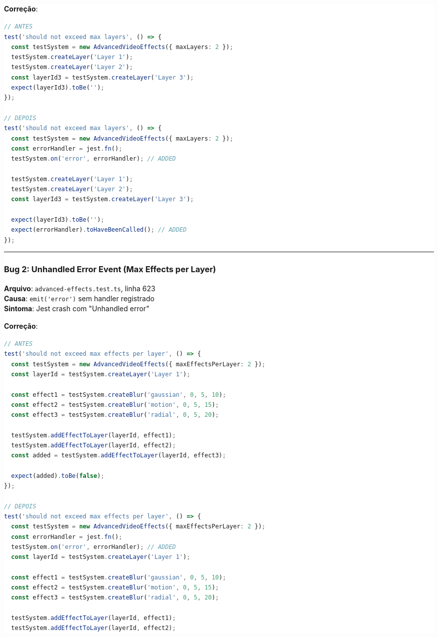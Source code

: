 **Correção**:
```typescript
// ANTES
test('should not exceed max layers', () => {
  const testSystem = new AdvancedVideoEffects({ maxLayers: 2 });
  testSystem.createLayer('Layer 1');
  testSystem.createLayer('Layer 2');
  const layerId3 = testSystem.createLayer('Layer 3');
  expect(layerId3).toBe('');
});

// DEPOIS
test('should not exceed max layers', () => {
  const testSystem = new AdvancedVideoEffects({ maxLayers: 2 });
  const errorHandler = jest.fn();
  testSystem.on('error', errorHandler); // ADDED

  testSystem.createLayer('Layer 1');
  testSystem.createLayer('Layer 2');
  const layerId3 = testSystem.createLayer('Layer 3');

  expect(layerId3).toBe('');
  expect(errorHandler).toHaveBeenCalled(); // ADDED
});
```

---

### Bug 2: Unhandled Error Event (Max Effects per Layer)

**Arquivo**: `advanced-effects.test.ts`, linha 623  
**Causa**: `emit('error')` sem handler registrado  
**Sintoma**: Jest crash com "Unhandled error"

**Correção**:
```typescript
// ANTES
test('should not exceed max effects per layer', () => {
  const testSystem = new AdvancedVideoEffects({ maxEffectsPerLayer: 2 });
  const layerId = testSystem.createLayer('Layer 1');
  
  const effect1 = testSystem.createBlur('gaussian', 0, 5, 10);
  const effect2 = testSystem.createBlur('motion', 0, 5, 15);
  const effect3 = testSystem.createBlur('radial', 0, 5, 20);
  
  testSystem.addEffectToLayer(layerId, effect1);
  testSystem.addEffectToLayer(layerId, effect2);
  const added = testSystem.addEffectToLayer(layerId, effect3);
  
  expect(added).toBe(false);
});

// DEPOIS
test('should not exceed max effects per layer', () => {
  const testSystem = new AdvancedVideoEffects({ maxEffectsPerLayer: 2 });
  const errorHandler = jest.fn();
  testSystem.on('error', errorHandler); // ADDED
  const layerId = testSystem.createLayer('Layer 1');
  
  const effect1 = testSystem.createBlur('gaussian', 0, 5, 10);
  const effect2 = testSystem.createBlur('motion', 0, 5, 15);
  const effect3 = testSystem.createBlur('radial', 0, 5, 20);
  
  testSystem.addEffectToLayer(layerId, effect1);
  testSystem.addEffectToLayer(layerId, effect2);
```
